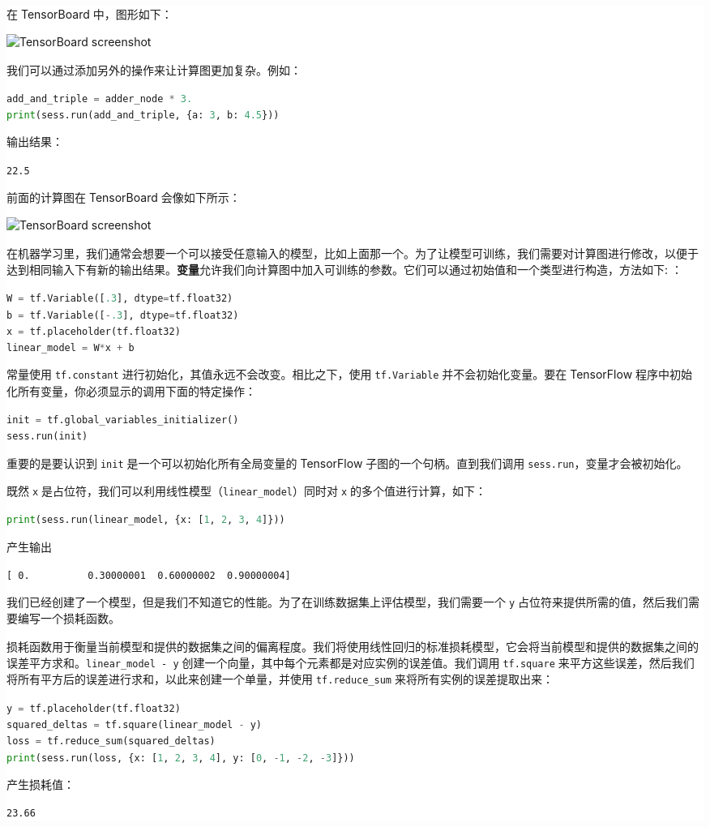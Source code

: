 在 TensorBoard 中，图形如下：

![TensorBoard screenshot](https://www.tensorflow.org/images/getting_started_adder.png)

我们可以通过添加另外的操作来让计算图更加复杂。例如：

```python
add_and_triple = adder_node * 3.
print(sess.run(add_and_triple, {a: 3, b: 4.5}))
```
输出结果：
```
22.5
```

前面的计算图在 TensorBoard 会像如下所示：

![TensorBoard screenshot](https://www.tensorflow.org/images/getting_started_triple.png)

在机器学习里，我们通常会想要一个可以接受任意输入的模型，比如上面那一个。为了让模型可训练，我们需要对计算图进行修改，以便于达到相同输入下有新的输出结果。**变量**允许我们向计算图中加入可训练的参数。它们可以通过初始值和一个类型进行构造，方法如下: ：


```python
W = tf.Variable([.3], dtype=tf.float32)
b = tf.Variable([-.3], dtype=tf.float32)
x = tf.placeholder(tf.float32)
linear_model = W*x + b
```

常量使用 `tf.constant` 进行初始化，其值永远不会改变。相比之下，使用 `tf.Variable` 并不会初始化变量。要在 TensorFlow 程序中初始化所有变量，你必须显示的调用下面的特定操作：

```python
init = tf.global_variables_initializer()
sess.run(init)
```
重要的是要认识到 `init` 是一个可以初始化所有全局变量的 TensorFlow 子图的一个句柄。直到我们调用 `sess.run`，变量才会被初始化。


既然 `x` 是占位符，我们可以利用线性模型（`linear_model`）同时对 `x` 的多个值进行计算，如下：

```python
print(sess.run(linear_model, {x: [1, 2, 3, 4]}))
```
产生输出
```
[ 0.          0.30000001  0.60000002  0.90000004]
```

我们已经创建了一个模型，但是我们不知道它的性能。为了在训练数据集上评估模型，我们需要一个 `y` 占位符来提供所需的值，然后我们需要编写一个损耗函数。

损耗函数用于衡量当前模型和提供的数据集之间的偏离程度。我们将使用线性回归的标准损耗模型，它会将当前模型和提供的数据集之间的误差平方求和。`linear_model - y` 创建一个向量，其中每个元素都是对应实例的误差值。我们调用 `tf.square` 来平方这些误差，然后我们将所有平方后的误差进行求和，以此来创建一个单量，并使用 `tf.reduce_sum` 来将所有实例的误差提取出来：

```python
y = tf.placeholder(tf.float32)
squared_deltas = tf.square(linear_model - y)
loss = tf.reduce_sum(squared_deltas)
print(sess.run(loss, {x: [1, 2, 3, 4], y: [0, -1, -2, -3]}))
```
产生损耗值：
```
23.66
```
